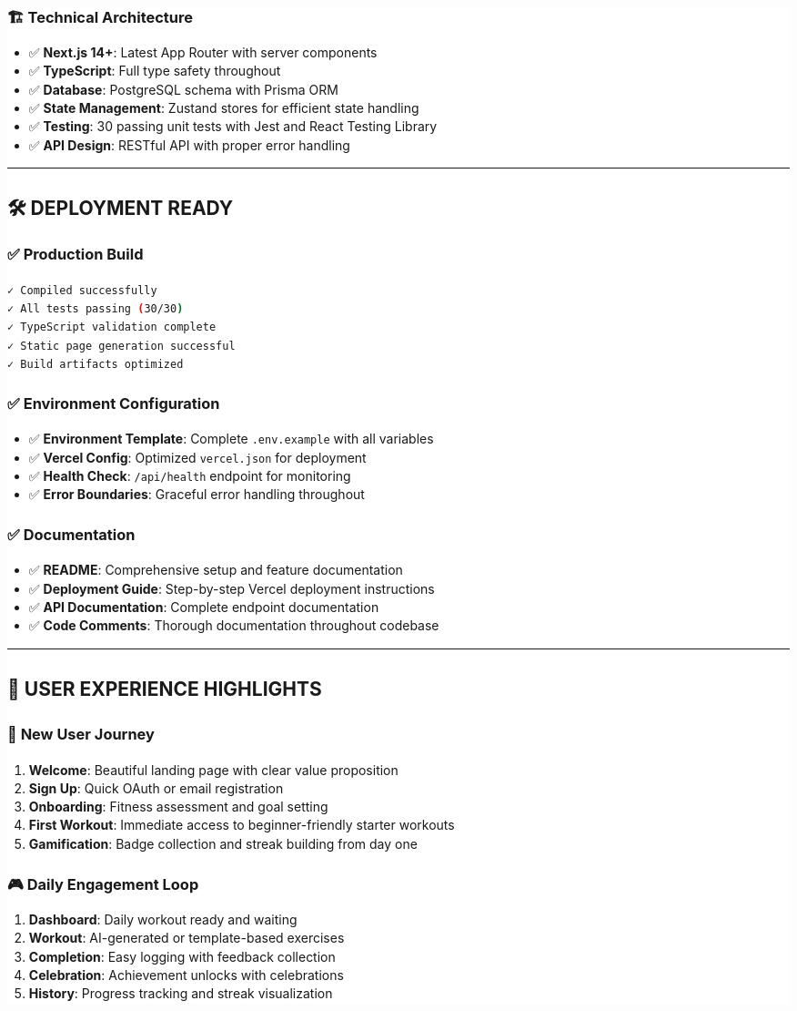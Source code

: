 ### 🏗️ **Technical Architecture**
- ✅ **Next.js 14+**: Latest App Router with server components
- ✅ **TypeScript**: Full type safety throughout
- ✅ **Database**: PostgreSQL schema with Prisma ORM
- ✅ **State Management**: Zustand stores for efficient state handling
- ✅ **Testing**: 30 passing unit tests with Jest and React Testing Library
- ✅ **API Design**: RESTful API with proper error handling

---

## 🛠️ **DEPLOYMENT READY**

### ✅ **Production Build**
```bash
✓ Compiled successfully
✓ All tests passing (30/30)
✓ TypeScript validation complete
✓ Static page generation successful
✓ Build artifacts optimized
```

### ✅ **Environment Configuration**
- ✅ **Environment Template**: Complete `.env.example` with all variables
- ✅ **Vercel Config**: Optimized `vercel.json` for deployment
- ✅ **Health Check**: `/api/health` endpoint for monitoring
- ✅ **Error Boundaries**: Graceful error handling throughout

### ✅ **Documentation**
- ✅ **README**: Comprehensive setup and feature documentation
- ✅ **Deployment Guide**: Step-by-step Vercel deployment instructions
- ✅ **API Documentation**: Complete endpoint documentation
- ✅ **Code Comments**: Thorough documentation throughout codebase

---

## 📱 **USER EXPERIENCE HIGHLIGHTS**

### 🌟 **New User Journey**
1. **Welcome**: Beautiful landing page with clear value proposition
2. **Sign Up**: Quick OAuth or email registration
3. **Onboarding**: Fitness assessment and goal setting
4. **First Workout**: Immediate access to beginner-friendly starter workouts
5. **Gamification**: Badge collection and streak building from day one

### 🎮 **Daily Engagement Loop**
1. **Dashboard**: Daily workout ready and waiting
2. **Workout**: AI-generated or template-based exercises
3. **Completion**: Easy logging with feedback collection
4. **Celebration**: Achievement unlocks with celebrations
5. **History**: Progress tracking and streak visualization
